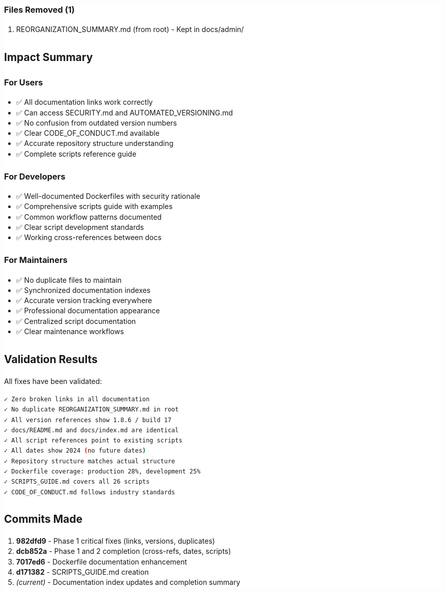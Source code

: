 ### Files Removed (1)
1. REORGANIZATION_SUMMARY.md (from root) - Kept in docs/admin/

## Impact Summary

### For Users
- ✅ All documentation links work correctly
- ✅ Can access SECURITY.md and AUTOMATED_VERSIONING.md
- ✅ No confusion from outdated version numbers
- ✅ Clear CODE_OF_CONDUCT.md available
- ✅ Accurate repository structure understanding
- ✅ Complete scripts reference guide

### For Developers
- ✅ Well-documented Dockerfiles with security rationale
- ✅ Comprehensive scripts guide with examples
- ✅ Common workflow patterns documented
- ✅ Clear script development standards
- ✅ Working cross-references between docs

### For Maintainers
- ✅ No duplicate files to maintain
- ✅ Synchronized documentation indexes
- ✅ Accurate version tracking everywhere
- ✅ Professional documentation appearance
- ✅ Centralized script documentation
- ✅ Clear maintenance workflows

## Validation Results

All fixes have been validated:

```bash
✓ Zero broken links in all documentation
✓ No duplicate REORGANIZATION_SUMMARY.md in root
✓ All version references show 1.8.6 / build 17
✓ docs/README.md and docs/index.md are identical
✓ All script references point to existing scripts
✓ All dates show 2024 (no future dates)
✓ Repository structure matches actual structure
✓ Dockerfile coverage: production 28%, development 25%
✓ SCRIPTS_GUIDE.md covers all 26 scripts
✓ CODE_OF_CONDUCT.md follows industry standards
```

## Commits Made

1. **982dfd9** - Phase 1 critical fixes (links, versions, duplicates)
2. **dcb852a** - Phase 1 and 2 completion (cross-refs, dates, scripts)
3. **7017ed6** - Dockerfile documentation enhancement
4. **d171382** - SCRIPTS_GUIDE.md creation
5. *(current)* - Documentation index updates and completion summary
